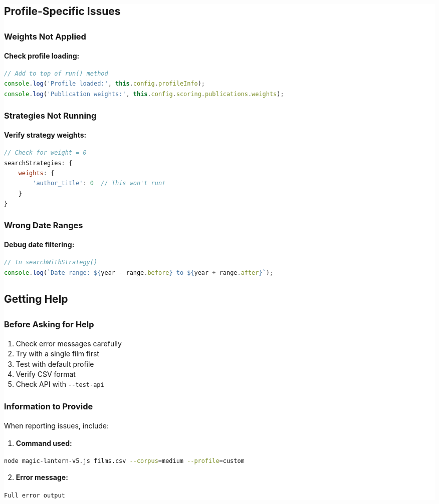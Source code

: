 ## Profile-Specific Issues

### Weights Not Applied

**Check profile loading:**
```javascript
// Add to top of run() method
console.log('Profile loaded:', this.config.profileInfo);
console.log('Publication weights:', this.config.scoring.publications.weights);
```

### Strategies Not Running

**Verify strategy weights:**
```javascript
// Check for weight = 0
searchStrategies: {
    weights: {
        'author_title': 0  // This won't run!
    }
}
```

### Wrong Date Ranges

**Debug date filtering:**
```javascript
// In searchWithStrategy()
console.log(`Date range: ${year - range.before} to ${year + range.after}`);
```

## Getting Help

### Before Asking for Help

1. Check error messages carefully
2. Try with a single film first
3. Test with default profile
4. Verify CSV format
5. Check API with `--test-api`

### Information to Provide

When reporting issues, include:

1. **Command used:**
```bash
node magic-lantern-v5.js films.csv --corpus=medium --profile=custom
```

2. **Error message:**
```
Full error output
```
